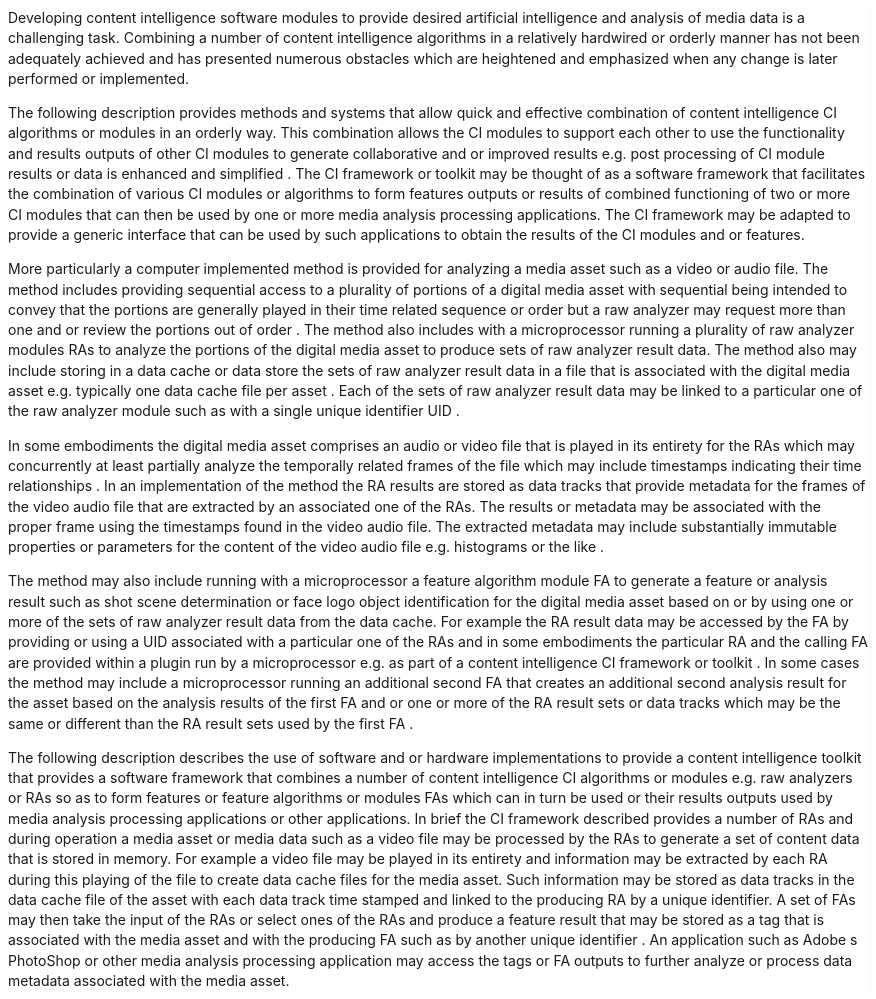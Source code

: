 Developing content intelligence software modules to provide desired artificial intelligence and analysis of media data is a challenging task. Combining a number of content intelligence algorithms in a relatively hardwired or orderly manner has not been adequately achieved and has presented numerous obstacles which are heightened and emphasized when any change is later performed or implemented.

The following description provides methods and systems that allow quick and effective combination of content intelligence CI algorithms or modules in an orderly way. This combination allows the CI modules to support each other to use the functionality and results outputs of other CI modules to generate collaborative and or improved results e.g. post processing of CI module results or data is enhanced and simplified . The CI framework or toolkit may be thought of as a software framework that facilitates the combination of various CI modules or algorithms to form features outputs or results of combined functioning of two or more CI modules that can then be used by one or more media analysis processing applications. The CI framework may be adapted to provide a generic interface that can be used by such applications to obtain the results of the CI modules and or features.

More particularly a computer implemented method is provided for analyzing a media asset such as a video or audio file. The method includes providing sequential access to a plurality of portions of a digital media asset with sequential being intended to convey that the portions are generally played in their time related sequence or order but a raw analyzer may request more than one and or review the portions out of order . The method also includes with a microprocessor running a plurality of raw analyzer modules RAs to analyze the portions of the digital media asset to produce sets of raw analyzer result data. The method also may include storing in a data cache or data store the sets of raw analyzer result data in a file that is associated with the digital media asset e.g. typically one data cache file per asset . Each of the sets of raw analyzer result data may be linked to a particular one of the raw analyzer module such as with a single unique identifier UID .

In some embodiments the digital media asset comprises an audio or video file that is played in its entirety for the RAs which may concurrently at least partially analyze the temporally related frames of the file which may include timestamps indicating their time relationships . In an implementation of the method the RA results are stored as data tracks that provide metadata for the frames of the video audio file that are extracted by an associated one of the RAs. The results or metadata may be associated with the proper frame using the timestamps found in the video audio file. The extracted metadata may include substantially immutable properties or parameters for the content of the video audio file e.g. histograms or the like .

The method may also include running with a microprocessor a feature algorithm module FA to generate a feature or analysis result such as shot scene determination or face logo object identification for the digital media asset based on or by using one or more of the sets of raw analyzer result data from the data cache. For example the RA result data may be accessed by the FA by providing or using a UID associated with a particular one of the RAs and in some embodiments the particular RA and the calling FA are provided within a plugin run by a microprocessor e.g. as part of a content intelligence CI framework or toolkit . In some cases the method may include a microprocessor running an additional second FA that creates an additional second analysis result for the asset based on the analysis results of the first FA and or one or more of the RA result sets or data tracks which may be the same or different than the RA result sets used by the first FA .

The following description describes the use of software and or hardware implementations to provide a content intelligence toolkit that provides a software framework that combines a number of content intelligence CI algorithms or modules e.g. raw analyzers or RAs so as to form features or feature algorithms or modules FAs which can in turn be used or their results outputs used by media analysis processing applications or other applications. In brief the CI framework described provides a number of RAs and during operation a media asset or media data such as a video file may be processed by the RAs to generate a set of content data that is stored in memory. For example a video file may be played in its entirety and information may be extracted by each RA during this playing of the file to create data cache files for the media asset. Such information may be stored as data tracks in the data cache file of the asset with each data track time stamped and linked to the producing RA by a unique identifier. A set of FAs may then take the input of the RAs or select ones of the RAs and produce a feature result that may be stored as a tag that is associated with the media asset and with the producing FA such as by another unique identifier . An application such as Adobe s PhotoShop or other media analysis processing application may access the tags or FA outputs to further analyze or process data metadata associated with the media asset.
